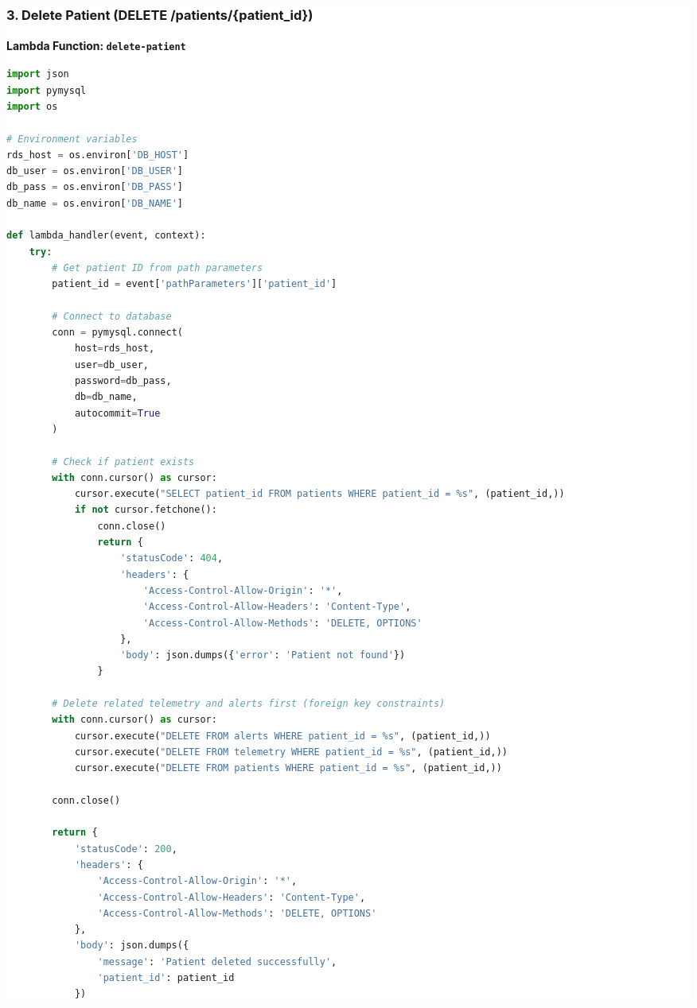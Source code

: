 
### 3. Delete Patient (DELETE /patients/{patient_id})

**Lambda Function: `delete-patient`**

```python
import json
import pymysql
import os

# Environment variables
rds_host = os.environ['DB_HOST']
db_user = os.environ['DB_USER']
db_pass = os.environ['DB_PASS']
db_name = os.environ['DB_NAME']

def lambda_handler(event, context):
    try:
        # Get patient ID from path parameters
        patient_id = event['pathParameters']['patient_id']
        
        # Connect to database
        conn = pymysql.connect(
            host=rds_host,
            user=db_user,
            password=db_pass,
            db=db_name,
            autocommit=True
        )
        
        # Check if patient exists
        with conn.cursor() as cursor:
            cursor.execute("SELECT patient_id FROM patients WHERE patient_id = %s", (patient_id,))
            if not cursor.fetchone():
                conn.close()
                return {
                    'statusCode': 404,
                    'headers': {
                        'Access-Control-Allow-Origin': '*',
                        'Access-Control-Allow-Headers': 'Content-Type',
                        'Access-Control-Allow-Methods': 'DELETE, OPTIONS'
                    },
                    'body': json.dumps({'error': 'Patient not found'})
                }
        
        # Delete related telemetry and alerts first (foreign key constraints)
        with conn.cursor() as cursor:
            cursor.execute("DELETE FROM alerts WHERE patient_id = %s", (patient_id,))
            cursor.execute("DELETE FROM telemetry WHERE patient_id = %s", (patient_id,))
            cursor.execute("DELETE FROM patients WHERE patient_id = %s", (patient_id,))
        
        conn.close()
        
        return {
            'statusCode': 200,
            'headers': {
                'Access-Control-Allow-Origin': '*',
                'Access-Control-Allow-Headers': 'Content-Type',
                'Access-Control-Allow-Methods': 'DELETE, OPTIONS'
            },
            'body': json.dumps({
                'message': 'Patient deleted successfully',
                'patient_id': patient_id
            })
```
